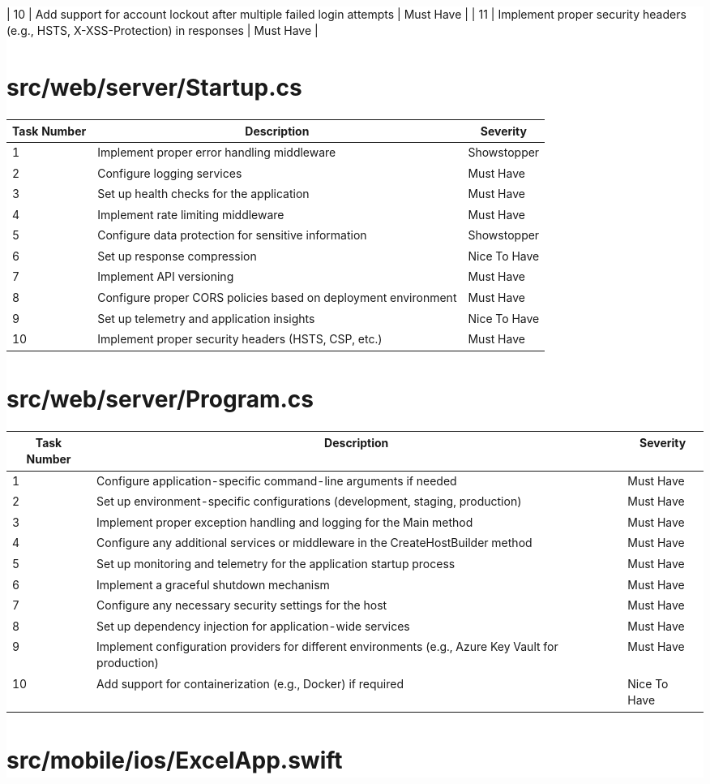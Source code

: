| 10 | Add support for account lockout after multiple failed login attempts | Must Have |
| 11 | Implement proper security headers (e.g., HSTS, X-XSS-Protection) in responses | Must Have |

# src/web/server/Startup.cs

| Task Number | Description | Severity |
|-------------|-------------|----------|
| 1 | Implement proper error handling middleware | Showstopper |
| 2 | Configure logging services | Must Have |
| 3 | Set up health checks for the application | Must Have |
| 4 | Implement rate limiting middleware | Must Have |
| 5 | Configure data protection for sensitive information | Showstopper |
| 6 | Set up response compression | Nice To Have |
| 7 | Implement API versioning | Must Have |
| 8 | Configure proper CORS policies based on deployment environment | Must Have |
| 9 | Set up telemetry and application insights | Nice To Have |
| 10 | Implement proper security headers (HSTS, CSP, etc.) | Must Have |

# src/web/server/Program.cs

| Task Number | Description | Severity |
|-------------|-------------|----------|
| 1 | Configure application-specific command-line arguments if needed | Must Have |
| 2 | Set up environment-specific configurations (development, staging, production) | Must Have |
| 3 | Implement proper exception handling and logging for the Main method | Must Have |
| 4 | Configure any additional services or middleware in the CreateHostBuilder method | Must Have |
| 5 | Set up monitoring and telemetry for the application startup process | Must Have |
| 6 | Implement a graceful shutdown mechanism | Must Have |
| 7 | Configure any necessary security settings for the host | Must Have |
| 8 | Set up dependency injection for application-wide services | Must Have |
| 9 | Implement configuration providers for different environments (e.g., Azure Key Vault for production) | Must Have |
| 10 | Add support for containerization (e.g., Docker) if required | Nice To Have |

# src/mobile/ios/ExcelApp.swift
